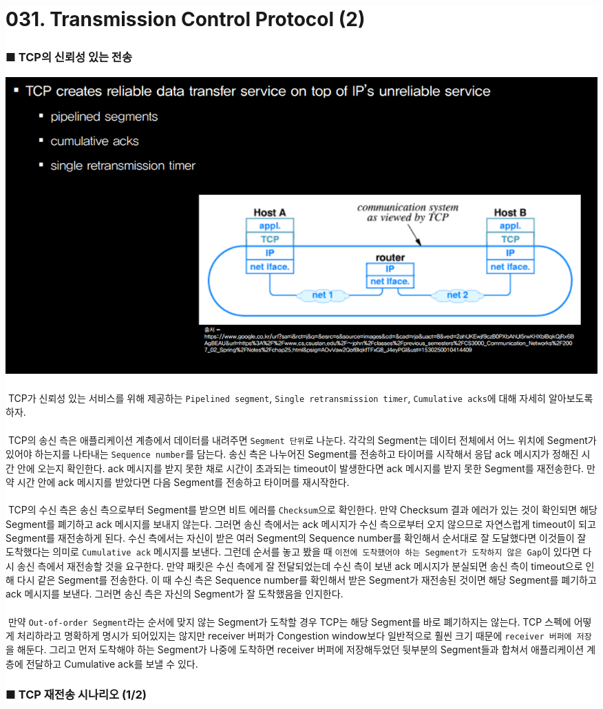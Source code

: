 # 031. Transmission Control Protocol (2)
### ■ TCP의 신뢰성 있는 전송
![TCP의 신뢰성 있는 전송]( https://raw.githubusercontent.com/taechacode/ComputerScienceRepository/master/Computer%20Network/images/CN_031_01.PNG)
<br><br>
&nbsp;TCP가 신뢰성 있는 서비스를 위해 제공하는 `Pipelined segment`, `Single retransmission timer`, `Cumulative acks`에 대해 자세히 알아보도록 하자.
<br><br>
&nbsp;TCP의 송신 측은 애플리케이션 계층에서 데이터를 내려주면 `Segment 단위`로 나눈다. 각각의 Segment는 데이터 전체에서 어느 위치에 Segment가 있어야 하는지를 나타내는 `Sequence number`를 담는다. 송신 측은 나누어진 Segment를 전송하고 타이머를 시작해서 응답 ack 메시지가 정해진 시간 안에 오는지 확인한다. ack 메시지를 받지 못한 채로 시간이 초과되는 timeout이 발생한다면 ack 메시지를 받지 못한 Segment를 재전송한다. 만약 시간 안에 ack 메시지를 받았다면 다음 Segment를 전송하고 타이머를 재시작한다.
<br><br>
&nbsp;TCP의 수신 측은 송신 측으로부터 Segment를 받으면 비트 에러를 `Checksum`으로 확인한다. 만약 Checksum 결과 에러가 있는 것이 확인되면 해당 Segment를 폐기하고 ack 메시지를 보내지 않는다. 그러면 송신 측에서는 ack 메시지가 수신 측으로부터 오지 않으므로 자연스럽게 timeout이 되고 Segment를 재전송하게 된다. 수신 측에서는 자신이 받은 여러 Segment의 Sequence number를 확인해서 순서대로 잘 도달했다면 이것들이 잘 도착했다는 의미로 `Cumulative ack` 메시지를 보낸다. 그런데 순서를 놓고 봤을 때 `이전에 도착했어야 하는 Segment가 도착하지 않은 Gap`이 있다면 다시 송신 측에서 재전송할 것을 요구한다. 만약 패킷은 수신 측에게 잘 전달되었는데 수신 측이 보낸 ack 메시지가 분실되면 송신 측이 timeout으로 인해 다시 같은 Segment를 전송한다. 이 때 수신 측은 Sequence number를 확인해서 받은 Segment가 재전송된 것이면 해당 Segment를 폐기하고 ack 메시지를 보낸다. 그러면 송신 측은 자신의 Segment가 잘 도착했음을 인지한다.
<br><br>
&nbsp;만약 `Out-of-order Segment`라는 순서에 맞지 않는 Segment가 도착할 경우 TCP는 해당 Segment를 바로 폐기하지는 않는다. TCP 스펙에 어떻게 처리하라고 명확하게 명시가 되어있지는 않지만 receiver 버퍼가 Congestion window보다 일반적으로 훨씬 크기 때문에 `receiver 버퍼에 저장`을 해둔다. 그리고 먼저 도착해야 하는 Segment가 나중에 도착하면 receiver 버퍼에 저장해두었던 뒷부분의 Segment들과 합쳐서 애플리케이션 계층에 전달하고 Cumulative ack를 보낼 수 있다.
<br>
### ■ TCP 재전송 시나리오 (1/2)